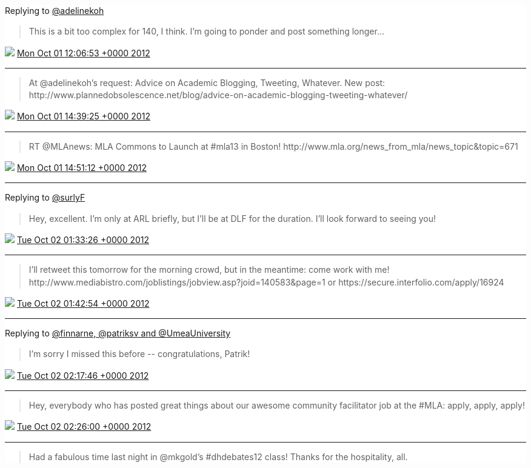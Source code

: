Replying to [@adelinekoh](https://twitter.com/adelinekoh/status/252566297232175104)

> This is a bit too complex for 140, I think\. I’m going to ponder and post something longer\.\.\.

<img src="../../media/tweet.ico" width="12" /> [Mon Oct 01 12:06:53 +0000 2012](https://twitter.com/kfitz/status/252741373537685506)

----

> At @adelinekoh’s request: Advice on Academic Blogging, Tweeting, Whatever\. New post: http://www\.plannedobsolescence\.net/blog/advice\-on\-academic\-blogging\-tweeting\-whatever/

<img src="../../media/tweet.ico" width="12" /> [Mon Oct 01 14:39:25 +0000 2012](https://twitter.com/kfitz/status/252779759002595329)

----

> RT @MLAnews: MLA Commons to Launch at \#mla13 in Boston\! http://www\.mla\.org/news\_from\_mla/news\_topic&topic\=671

<img src="../../media/tweet.ico" width="12" /> [Mon Oct 01 14:51:12 +0000 2012](https://twitter.com/kfitz/status/252782721812795393)

----

Replying to [@surlyF](https://twitter.com/MikeFurlough/status/252943836672847872)

> Hey, excellent\. I’m only at ARL briefly, but I’ll be at DLF for the duration\. I’ll look forward to seeing you\!

<img src="../../media/tweet.ico" width="12" /> [Tue Oct 02 01:33:26 +0000 2012](https://twitter.com/kfitz/status/252944347195138048)

----

> I’ll retweet this tomorrow for the morning crowd, but in the meantime: come work with me\! http://www\.mediabistro\.com/joblistings/jobview\.asp?joid\=140583&page\=1 or https://secure\.interfolio\.com/apply/16924

<img src="../../media/tweet.ico" width="12" /> [Tue Oct 02 01:42:54 +0000 2012](https://twitter.com/kfitz/status/252946731107495936)

----

Replying to [@finnarne, @patriksv and @UmeaUniversity](https://twitter.com/finnarne/status/252821540054376449)

> I’m sorry I missed this before \-\- congratulations, Patrik\!

<img src="../../media/tweet.ico" width="12" /> [Tue Oct 02 02:17:46 +0000 2012](https://twitter.com/kfitz/status/252955502311514112)

----

> Hey, everybody who has posted great things about our awesome community facilitator job at the \#MLA: apply, apply, apply\!

<img src="../../media/tweet.ico" width="12" /> [Tue Oct 02 02:26:00 +0000 2012](https://twitter.com/kfitz/status/252957575107211264)

----

> Had a fabulous time last night in @mkgold’s \#dhdebates12 class\! Thanks for the hospitality, all\.

